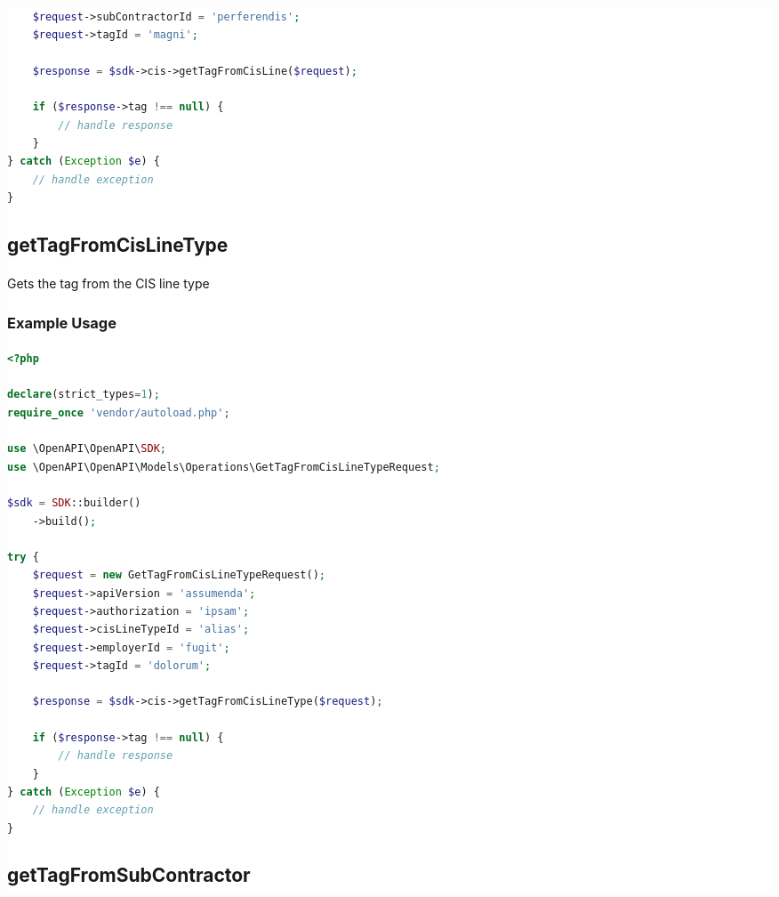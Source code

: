 ```php
    $request->subContractorId = 'perferendis';
    $request->tagId = 'magni';

    $response = $sdk->cis->getTagFromCisLine($request);

    if ($response->tag !== null) {
        // handle response
    }
} catch (Exception $e) {
    // handle exception
}
```

## getTagFromCisLineType

Gets the tag from the CIS line type

### Example Usage

```php
<?php

declare(strict_types=1);
require_once 'vendor/autoload.php';

use \OpenAPI\OpenAPI\SDK;
use \OpenAPI\OpenAPI\Models\Operations\GetTagFromCisLineTypeRequest;

$sdk = SDK::builder()
    ->build();

try {
    $request = new GetTagFromCisLineTypeRequest();
    $request->apiVersion = 'assumenda';
    $request->authorization = 'ipsam';
    $request->cisLineTypeId = 'alias';
    $request->employerId = 'fugit';
    $request->tagId = 'dolorum';

    $response = $sdk->cis->getTagFromCisLineType($request);

    if ($response->tag !== null) {
        // handle response
    }
} catch (Exception $e) {
    // handle exception
}
```

## getTagFromSubContractor
